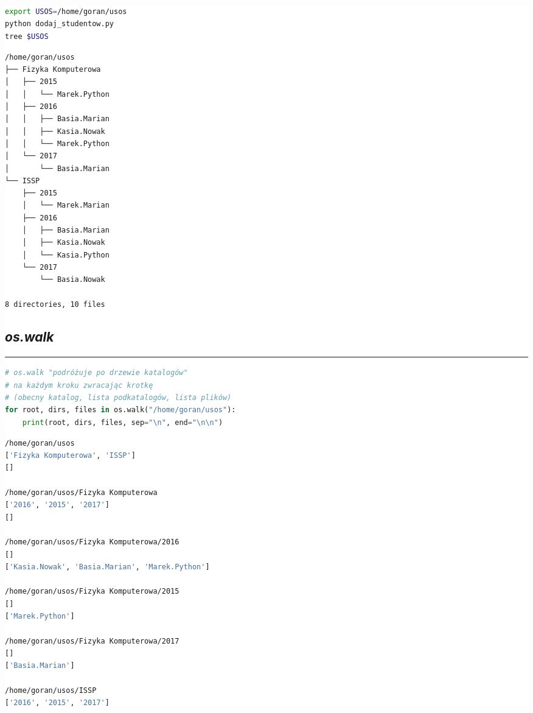 

```bash
export USOS=/home/goran/usos
python dodaj_studentow.py
tree $USOS
```

```bash
/home/goran/usos
├── Fizyka Komputerowa
│   ├── 2015
│   │   └── Marek.Python
│   ├── 2016
│   │   ├── Basia.Marian
│   │   ├── Kasia.Nowak
│   │   └── Marek.Python
│   └── 2017
│       └── Basia.Marian
└── ISSP
    ├── 2015
    │   └── Marek.Marian
    ├── 2016
    │   ├── Basia.Marian
    │   ├── Kasia.Nowak
    │   └── Kasia.Python
    └── 2017
        └── Basia.Nowak

8 directories, 10 files
```

## *os.walk*

---

```python
# os.walk "podróżuje po drzewie katalogów"
# na każdym kroku zwracając krotkę
# (obecny katalog, lista podkatalogów, lista plików)
for root, dirs, files in os.walk("/home/goran/usos"):
    print(root, dirs, files, sep="\n", end="\n\n")
```

```bash
/home/goran/usos
['Fizyka Komputerowa', 'ISSP']
[]

/home/goran/usos/Fizyka Komputerowa
['2016', '2015', '2017']
[]

/home/goran/usos/Fizyka Komputerowa/2016
[]
['Kasia.Nowak', 'Basia.Marian', 'Marek.Python']

/home/goran/usos/Fizyka Komputerowa/2015
[]
['Marek.Python']

/home/goran/usos/Fizyka Komputerowa/2017
[]
['Basia.Marian']

/home/goran/usos/ISSP
['2016', '2015', '2017']
```